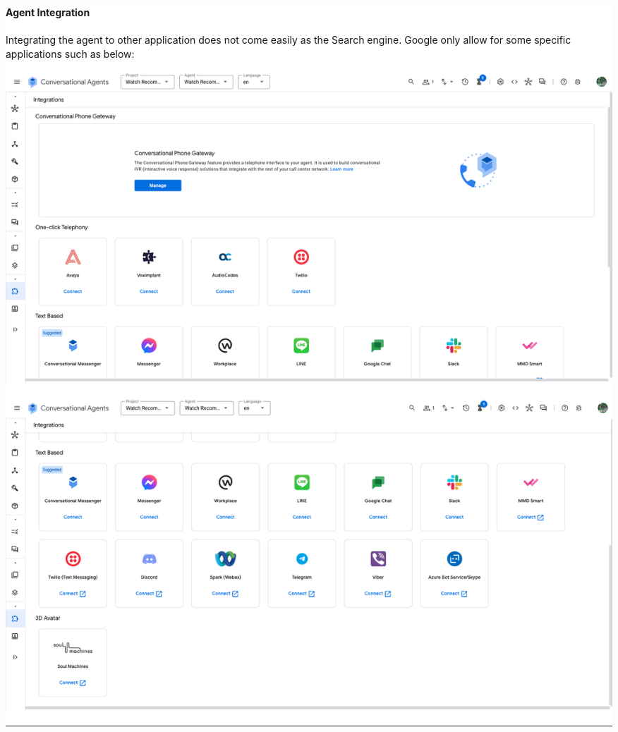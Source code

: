 #### **Agent Integration**

Integrating the agent to other application does not come easily as the Search engine. Google only allow for some specific applications such as below:

![](/images/chat-12.png)

![](/images/chat-13.png)

---
